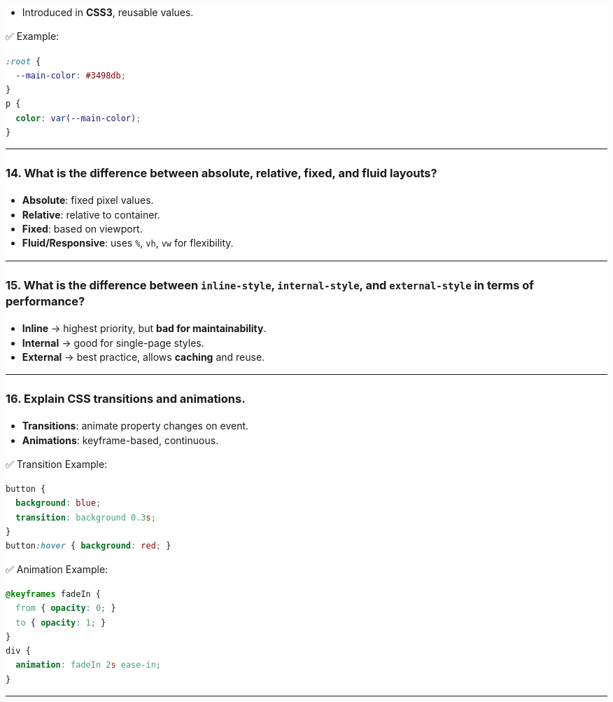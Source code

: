 * Introduced in **CSS3**, reusable values.

✅ Example:

```css
:root {
  --main-color: #3498db;
}
p {
  color: var(--main-color);
}
```

---

### 14. What is the difference between absolute, relative, fixed, and fluid layouts?

* **Absolute**: fixed pixel values.
* **Relative**: relative to container.
* **Fixed**: based on viewport.
* **Fluid/Responsive**: uses `%`, `vh`, `vw` for flexibility.

---

### 15. What is the difference between `inline-style`, `internal-style`, and `external-style` in terms of performance?

* **Inline** → highest priority, but **bad for maintainability**.
* **Internal** → good for single-page styles.
* **External** → best practice, allows **caching** and reuse.

---

### 16. Explain CSS transitions and animations.

* **Transitions**: animate property changes on event.
* **Animations**: keyframe-based, continuous.

✅ Transition Example:

```css
button {
  background: blue;
  transition: background 0.3s;
}
button:hover { background: red; }
```

✅ Animation Example:

```css
@keyframes fadeIn {
  from { opacity: 0; }
  to { opacity: 1; }
}
div {
  animation: fadeIn 2s ease-in;
}
```

---